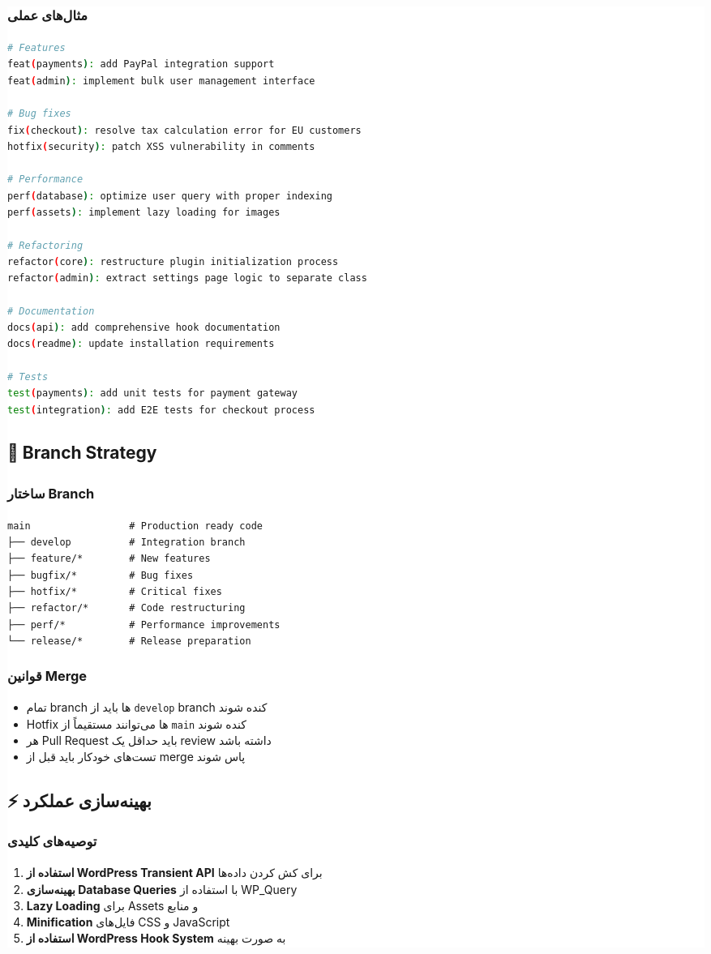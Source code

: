 ### مثال‌های عملی
```bash
# Features
feat(payments): add PayPal integration support
feat(admin): implement bulk user management interface

# Bug fixes  
fix(checkout): resolve tax calculation error for EU customers
hotfix(security): patch XSS vulnerability in comments

# Performance
perf(database): optimize user query with proper indexing
perf(assets): implement lazy loading for images

# Refactoring
refactor(core): restructure plugin initialization process
refactor(admin): extract settings page logic to separate class

# Documentation
docs(api): add comprehensive hook documentation
docs(readme): update installation requirements

# Tests
test(payments): add unit tests for payment gateway
test(integration): add E2E tests for checkout process
```

## 🚦 Branch Strategy

### ساختار Branch
```
main                 # Production ready code
├── develop          # Integration branch  
├── feature/*        # New features
├── bugfix/*         # Bug fixes
├── hotfix/*         # Critical fixes
├── refactor/*       # Code restructuring
├── perf/*           # Performance improvements
└── release/*        # Release preparation
```

### قوانین Merge
- تمام branch ها باید از `develop` branch کنده شوند
- Hotfix ها می‌توانند مستقیماً از `main` کنده شوند
- هر Pull Request باید حداقل یک review داشته باشد
- تست‌های خودکار باید قبل از merge پاس شوند

## ⚡ بهینه‌سازی عملکرد

### توصیه‌های کلیدی
1. **استفاده از WordPress Transient API** برای کش کردن داده‌ها
2. **بهینه‌سازی Database Queries** با استفاده از WP_Query
3. **Lazy Loading** برای Assets و منابع
4. **Minification** فایل‌های CSS و JavaScript
5. **استفاده از WordPress Hook System** به صورت بهینه
